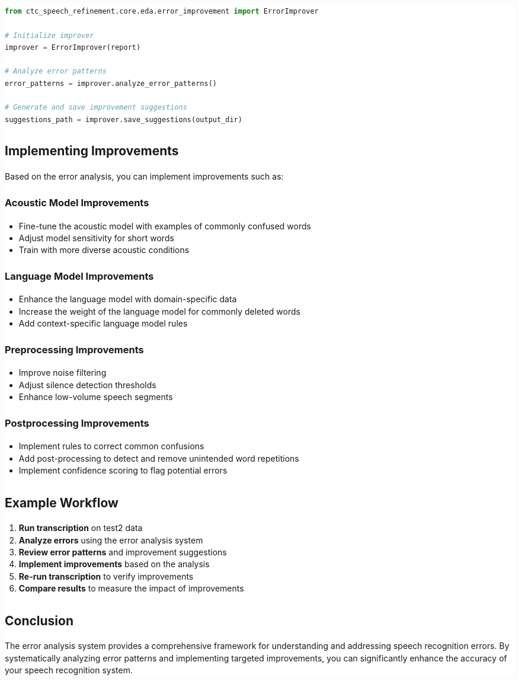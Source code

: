 ```python
from ctc_speech_refinement.core.eda.error_improvement import ErrorImprover

# Initialize improver
improver = ErrorImprover(report)

# Analyze error patterns
error_patterns = improver.analyze_error_patterns()

# Generate and save improvement suggestions
suggestions_path = improver.save_suggestions(output_dir)
```

## Implementing Improvements

Based on the error analysis, you can implement improvements such as:

### Acoustic Model Improvements

- Fine-tune the acoustic model with examples of commonly confused words
- Adjust model sensitivity for short words
- Train with more diverse acoustic conditions

### Language Model Improvements

- Enhance the language model with domain-specific data
- Increase the weight of the language model for commonly deleted words
- Add context-specific language model rules

### Preprocessing Improvements

- Improve noise filtering
- Adjust silence detection thresholds
- Enhance low-volume speech segments

### Postprocessing Improvements

- Implement rules to correct common confusions
- Add post-processing to detect and remove unintended word repetitions
- Implement confidence scoring to flag potential errors

## Example Workflow

1. **Run transcription** on test2 data
2. **Analyze errors** using the error analysis system
3. **Review error patterns** and improvement suggestions
4. **Implement improvements** based on the analysis
5. **Re-run transcription** to verify improvements
6. **Compare results** to measure the impact of improvements

## Conclusion

The error analysis system provides a comprehensive framework for understanding and addressing speech recognition errors. By systematically analyzing error patterns and implementing targeted improvements, you can significantly enhance the accuracy of your speech recognition system.
